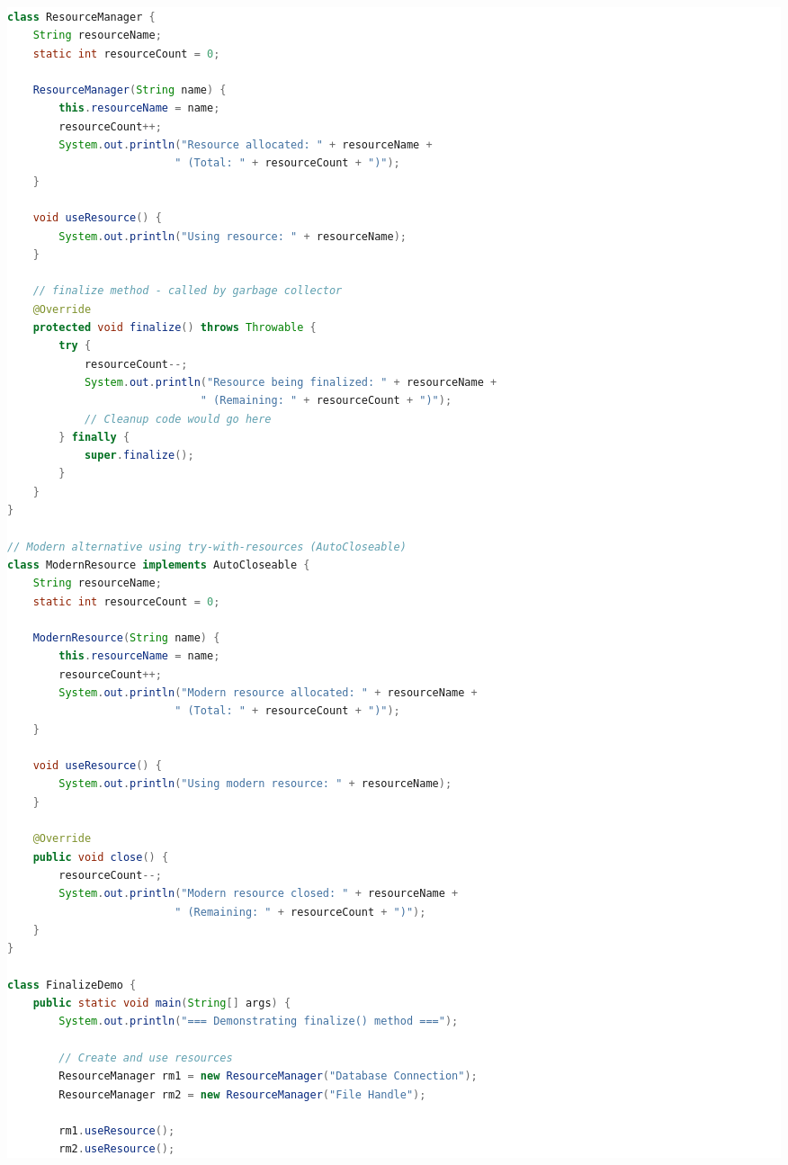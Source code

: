 ```java
class ResourceManager {
    String resourceName;
    static int resourceCount = 0;
    
    ResourceManager(String name) {
        this.resourceName = name;
        resourceCount++;
        System.out.println("Resource allocated: " + resourceName + 
                          " (Total: " + resourceCount + ")");
    }
    
    void useResource() {
        System.out.println("Using resource: " + resourceName);
    }
    
    // finalize method - called by garbage collector
    @Override
    protected void finalize() throws Throwable {
        try {
            resourceCount--;
            System.out.println("Resource being finalized: " + resourceName + 
                              " (Remaining: " + resourceCount + ")");
            // Cleanup code would go here
        } finally {
            super.finalize();
        }
    }
}

// Modern alternative using try-with-resources (AutoCloseable)
class ModernResource implements AutoCloseable {
    String resourceName;
    static int resourceCount = 0;
    
    ModernResource(String name) {
        this.resourceName = name;
        resourceCount++;
        System.out.println("Modern resource allocated: " + resourceName + 
                          " (Total: " + resourceCount + ")");
    }
    
    void useResource() {
        System.out.println("Using modern resource: " + resourceName);
    }
    
    @Override
    public void close() {
        resourceCount--;
        System.out.println("Modern resource closed: " + resourceName + 
                          " (Remaining: " + resourceCount + ")");
    }
}

class FinalizeDemo {
    public static void main(String[] args) {
        System.out.println("=== Demonstrating finalize() method ===");
        
        // Create and use resources
        ResourceManager rm1 = new ResourceManager("Database Connection");
        ResourceManager rm2 = new ResourceManager("File Handle");
        
        rm1.useResource();
        rm2.useResource();
```